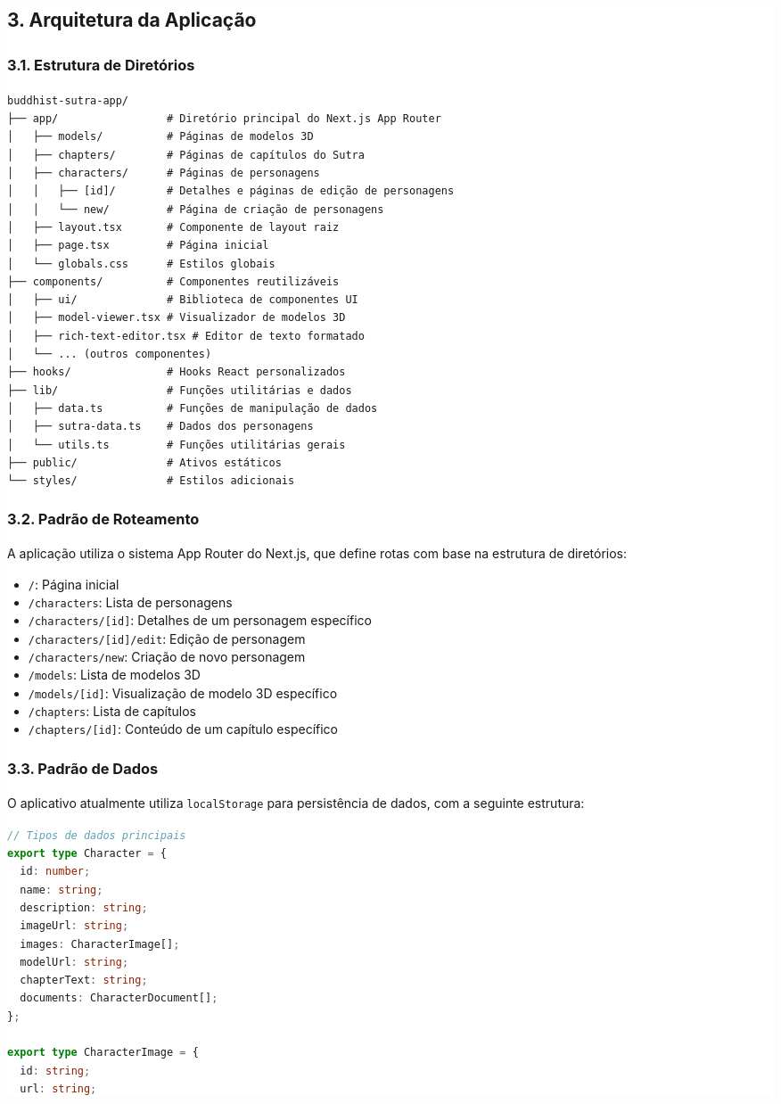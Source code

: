 ## 3. Arquitetura da Aplicação

### 3.1. Estrutura de Diretórios

```
buddhist-sutra-app/
├── app/                 # Diretório principal do Next.js App Router
│   ├── models/          # Páginas de modelos 3D
│   ├── chapters/        # Páginas de capítulos do Sutra
│   ├── characters/      # Páginas de personagens
│   │   ├── [id]/        # Detalhes e páginas de edição de personagens
│   │   └── new/         # Página de criação de personagens
│   ├── layout.tsx       # Componente de layout raiz
│   ├── page.tsx         # Página inicial
│   └── globals.css      # Estilos globais
├── components/          # Componentes reutilizáveis
│   ├── ui/              # Biblioteca de componentes UI
│   ├── model-viewer.tsx # Visualizador de modelos 3D
│   ├── rich-text-editor.tsx # Editor de texto formatado
│   └── ... (outros componentes)
├── hooks/               # Hooks React personalizados
├── lib/                 # Funções utilitárias e dados
│   ├── data.ts          # Funções de manipulação de dados
│   ├── sutra-data.ts    # Dados dos personagens
│   └── utils.ts         # Funções utilitárias gerais
├── public/              # Ativos estáticos
└── styles/              # Estilos adicionais
```

### 3.2. Padrão de Roteamento

A aplicação utiliza o sistema App Router do Next.js, que define rotas com base na estrutura de diretórios:

- `/`: Página inicial
- `/characters`: Lista de personagens
- `/characters/[id]`: Detalhes de um personagem específico
- `/characters/[id]/edit`: Edição de personagem
- `/characters/new`: Criação de novo personagem
- `/models`: Lista de modelos 3D
- `/models/[id]`: Visualização de modelo 3D específico
- `/chapters`: Lista de capítulos
- `/chapters/[id]`: Conteúdo de um capítulo específico

### 3.3. Padrão de Dados

O aplicativo atualmente utiliza `localStorage` para persistência de dados, com a seguinte estrutura:

```typescript
// Tipos de dados principais
export type Character = {
  id: number;
  name: string;
  description: string;
  imageUrl: string;
  images: CharacterImage[];
  modelUrl: string;
  chapterText: string;
  documents: CharacterDocument[];
};

export type CharacterImage = {
  id: string;
  url: string;
```